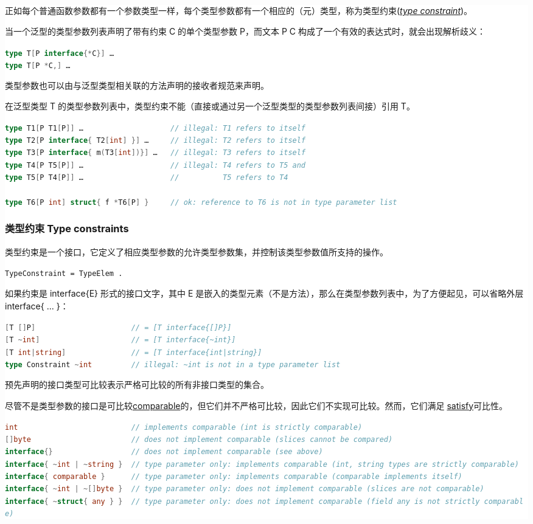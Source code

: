 正如每个普通函数参数都有一个参数类型一样，每个类型参数都有一个相应的（元）类型，称为类型约束([*type constraint*](https://go.dev/ref/spec#Type_constraints))。

当一个泛型的类型参数列表声明了带有约束 C 的单个类型参数 P，而文本 P C 构成了一个有效的表达式时，就会出现解析歧义：

```go
type T[P interface{*C}] …
type T[P *C,] …
```

类型参数也可以由与泛型类型相关联的方法声明的接收者规范来声明。

在泛型类型 T 的类型参数列表中，类型约束不能（直接或通过另一个泛型类型的类型参数列表间接）引用 T。

```go
type T1[P T1[P]] …                    // illegal: T1 refers to itself
type T2[P interface{ T2[int] }] …     // illegal: T2 refers to itself
type T3[P interface{ m(T3[int])}] …   // illegal: T3 refers to itself
type T4[P T5[P]] …                    // illegal: T4 refers to T5 and
type T5[P T4[P]] …                    //          T5 refers to T4

type T6[P int] struct{ f *T6[P] }     // ok: reference to T6 is not in type parameter list
```

### 类型约束 Type constraints

类型约束是一个接口，它定义了相应类型参数的允许类型参数集，并控制该类型参数值所支持的操作。

```ebnf
TypeConstraint = TypeElem .
```

如果约束是 interface{E} 形式的接口文字，其中 E 是嵌入的类型元素（不是方法），那么在类型参数列表中，为了方便起见，可以省略外层 interface{ ... }：

```go
[T []P]                      // = [T interface{[]P}]
[T ~int]                     // = [T interface{~int}]
[T int|string]               // = [T interface{int|string}]
type Constraint ~int         // illegal: ~int is not in a type parameter list
```

预先声明的接口类型可比较表示严格可比较的所有非接口类型的集合。

尽管不是类型参数的接口是可比较[comparable](https://go.dev/ref/spec#Comparison_operators)的，但它们并不严格可比较，因此它们不实现可比较。然而，它们满足 [satisfy](https://go.dev/ref/spec#Satisfying_a_type_constraint)可比性。

```go
int                          // implements comparable (int is strictly comparable)
[]byte                       // does not implement comparable (slices cannot be compared)
interface{}                  // does not implement comparable (see above)
interface{ ~int | ~string }  // type parameter only: implements comparable (int, string types are strictly comparable)
interface{ comparable }      // type parameter only: implements comparable (comparable implements itself)
interface{ ~int | ~[]byte }  // type parameter only: does not implement comparable (slices are not comparable)
interface{ ~struct{ any } }  // type parameter only: does not implement comparable (field any is not strictly comparable)
```
